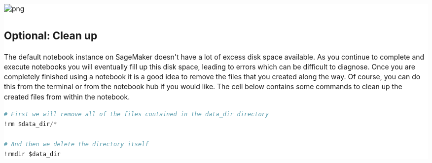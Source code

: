 


![png](output_33_1.png)


## Optional: Clean up

The default notebook instance on SageMaker doesn't have a lot of excess disk space available. As you continue to complete and execute notebooks you will eventually fill up this disk space, leading to errors which can be difficult to diagnose. Once you are completely finished using a notebook it is a good idea to remove the files that you created along the way. Of course, you can do this from the terminal or from the notebook hub if you would like. The cell below contains some commands to clean up the created files from within the notebook.


```python
# First we will remove all of the files contained in the data_dir directory
!rm $data_dir/*

# And then we delete the directory itself
!rmdir $data_dir
```


```python

```
